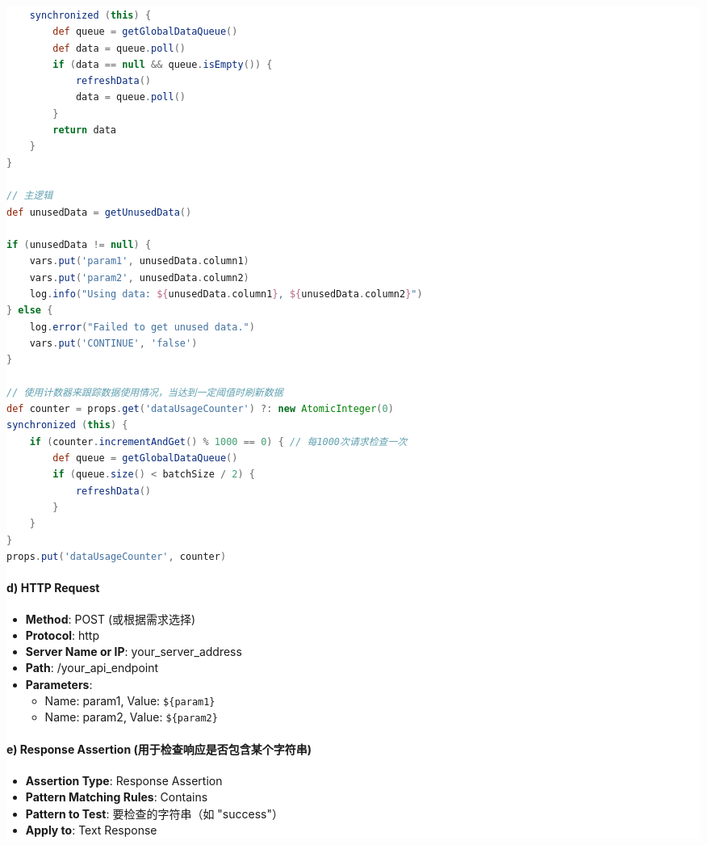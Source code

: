 ```groovy
    synchronized (this) {
        def queue = getGlobalDataQueue()
        def data = queue.poll()
        if (data == null && queue.isEmpty()) {
            refreshData()
            data = queue.poll()
        }
        return data
    }
}

// 主逻辑
def unusedData = getUnusedData()

if (unusedData != null) {
    vars.put('param1', unusedData.column1)
    vars.put('param2', unusedData.column2)
    log.info("Using data: ${unusedData.column1}, ${unusedData.column2}")
} else {
    log.error("Failed to get unused data.")
    vars.put('CONTINUE', 'false')
}

// 使用计数器来跟踪数据使用情况，当达到一定阈值时刷新数据
def counter = props.get('dataUsageCounter') ?: new AtomicInteger(0)
synchronized (this) {
    if (counter.incrementAndGet() % 1000 == 0) { // 每1000次请求检查一次
        def queue = getGlobalDataQueue()
        if (queue.size() < batchSize / 2) {
            refreshData()
        }
    }
}
props.put('dataUsageCounter', counter)
```

#### d) HTTP Request
- **Method**: POST (或根据需求选择)
- **Protocol**: http
- **Server Name or IP**: your_server_address
- **Path**: /your_api_endpoint
- **Parameters**:
  - Name: param1, Value: `${param1}`
  - Name: param2, Value: `${param2}`

#### e) Response Assertion (用于检查响应是否包含某个字符串)
- **Assertion Type**: Response Assertion
- **Pattern Matching Rules**: Contains
- **Pattern to Test**: 要检查的字符串（如 "success"）
- **Apply to**: Text Response
